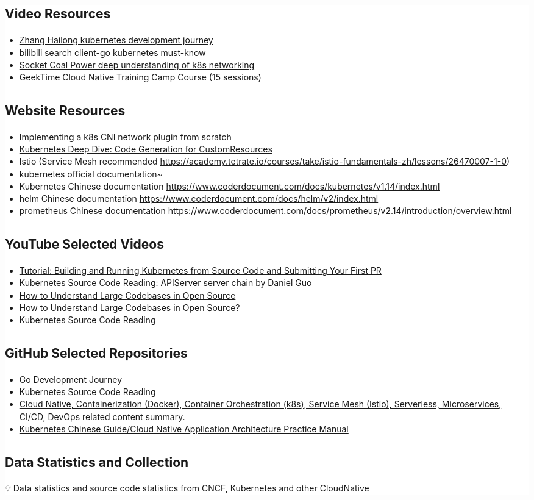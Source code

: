 ## **Video Resources**

- [Zhang Hailong kubernetes development journey](https://space.bilibili.com/1748865719?share_from=space&share_medium=iphone&share_plat=ios&share_session_id=160FA9F0-624A-411F-AD29-CE83BBBA3D35&share_source=WEIXIN&share_tag=s_i&timestamp=1669727398&unique_k=ulDpC8O)
- [bilibili search client-go kubernetes must-know](https://search.bilibili.com/all?keyword=client-go&from_source=webtop_search&spm_id_from=333.999&search_source=5)
- [Socket Coal Power deep understanding of k8s networking](https://space.bilibili.com/547971176?share_from=space&share_medium=iphone&share_plat=ios&share_session_id=DE3B8DC0-6E79-4FCC-A128-21D5FB84D251&share_source=WEIXIN&share_tag=s_i&timestamp=1669727447&unique_k=TjDCl4U)
- GeekTime Cloud Native Training Camp Course (15 sessions)

## **Website Resources**

- [Implementing a k8s CNI network plugin from scratch](https://mp.weixin.qq.com/s/K6ynL_9nSTLCTy0_2xCobg)
- [Kubernetes Deep Dive: Code Generation for CustomResources](https://cloud.redhat.com/blog/kubernetes-deep-dive-code-generation-customresources)
- Istio (Service Mesh recommended https://academy.tetrate.io/courses/take/istio-fundamentals-zh/lessons/26470007-1-0)
- kubernetes official documentation~
- Kubernetes Chinese documentation https://www.coderdocument.com/docs/kubernetes/v1.14/index.html
- helm Chinese documentation https://www.coderdocument.com/docs/helm/v2/index.html
- prometheus Chinese documentation https://www.coderdocument.com/docs/prometheus/v2.14/introduction/overview.html

## **YouTube Selected Videos**

- [Tutorial: Building and Running Kubernetes from Source Code and Submitting Your First PR](https://www.youtube.com/watch?v=Q91iZywBzew)
- [Kubernetes Source Code Reading: APIServer server chain by Daniel Guo](https://www.youtube.com/watch?v=Jbm0W9Dd4k4)
- [How to Understand Large Codebases in Open Source](https://www.youtube.com/watch?v=ytbEmcxM4yQ)
- [How to Understand Large Codebases in Open Source?](https://www.youtube.com/watch?v=kA1T0zDPtQo)
- [Kubernetes Source Code Reading](https://www.youtube.com/watch?v=toIncOqOBTA)

## **GitHub Selected Repositories**

- [Go Development Journey](https://github.com/JackyZhangFuDan/K8sSourceCodeDeepDive/)
- [Kubernetes Source Code Reading](https://github.com/derekguo001/understanding-kubernetes)
- [Cloud Native, Containerization (Docker), Container Orchestration (k8s), Service Mesh (Istio), Serverless, Microservices, CI/CD, DevOps related content summary.](https://github.com/dtsola/best-practices-for-cloud-native)
- [Kubernetes Chinese Guide/Cloud Native Application Architecture Practice Manual](https://jimmysong.io/kubernetes-handbook/)

## **Data Statistics and Collection**

<aside>
💡 Data statistics and source code statistics from CNCF, Kubernetes and other CloudNative

